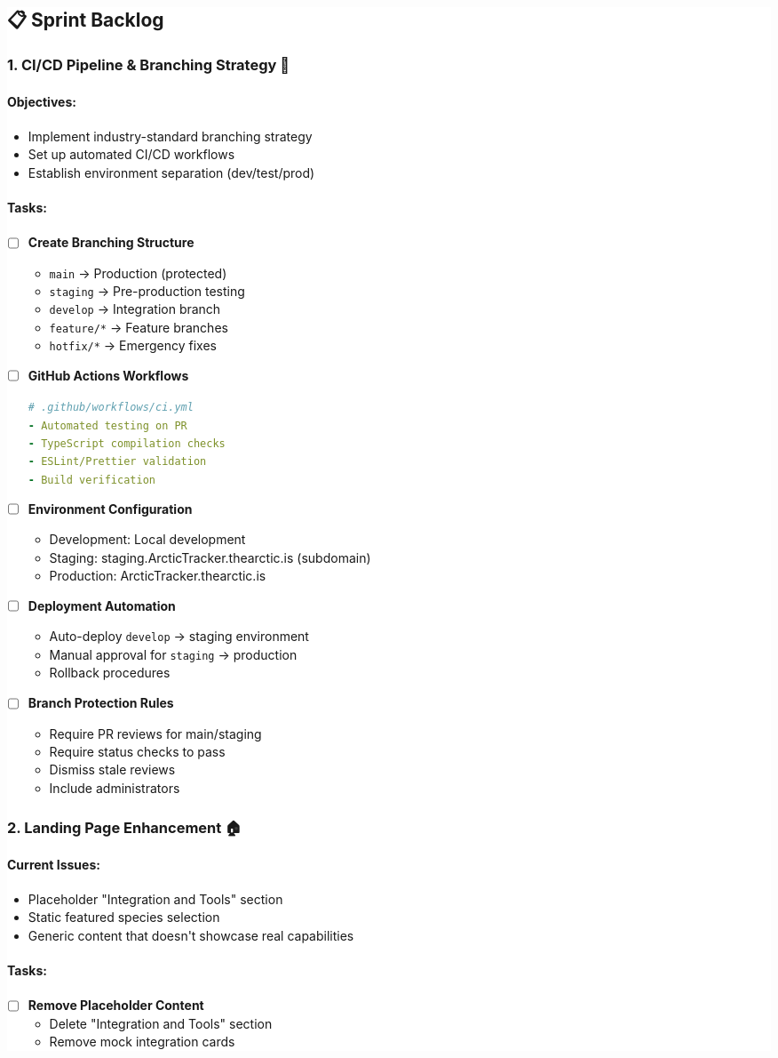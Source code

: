 ## 📋 Sprint Backlog

### 1. CI/CD Pipeline & Branching Strategy 🔧

#### Objectives:
- Implement industry-standard branching strategy
- Set up automated CI/CD workflows
- Establish environment separation (dev/test/prod)

#### Tasks:
- [ ] **Create Branching Structure**
  - `main` → Production (protected)
  - `staging` → Pre-production testing
  - `develop` → Integration branch
  - `feature/*` → Feature branches
  - `hotfix/*` → Emergency fixes

- [ ] **GitHub Actions Workflows**
  ```yaml
  # .github/workflows/ci.yml
  - Automated testing on PR
  - TypeScript compilation checks
  - ESLint/Prettier validation
  - Build verification
  ```

- [ ] **Environment Configuration**
  - Development: Local development
  - Staging: staging.ArcticTracker.thearctic.is (subdomain)
  - Production: ArcticTracker.thearctic.is

- [ ] **Deployment Automation**
  - Auto-deploy `develop` → staging environment
  - Manual approval for `staging` → production
  - Rollback procedures

- [ ] **Branch Protection Rules**
  - Require PR reviews for main/staging
  - Require status checks to pass
  - Dismiss stale reviews
  - Include administrators

### 2. Landing Page Enhancement 🏠

#### Current Issues:
- Placeholder "Integration and Tools" section
- Static featured species selection
- Generic content that doesn't showcase real capabilities

#### Tasks:
- [ ] **Remove Placeholder Content**
  - Delete "Integration and Tools" section
  - Remove mock integration cards
